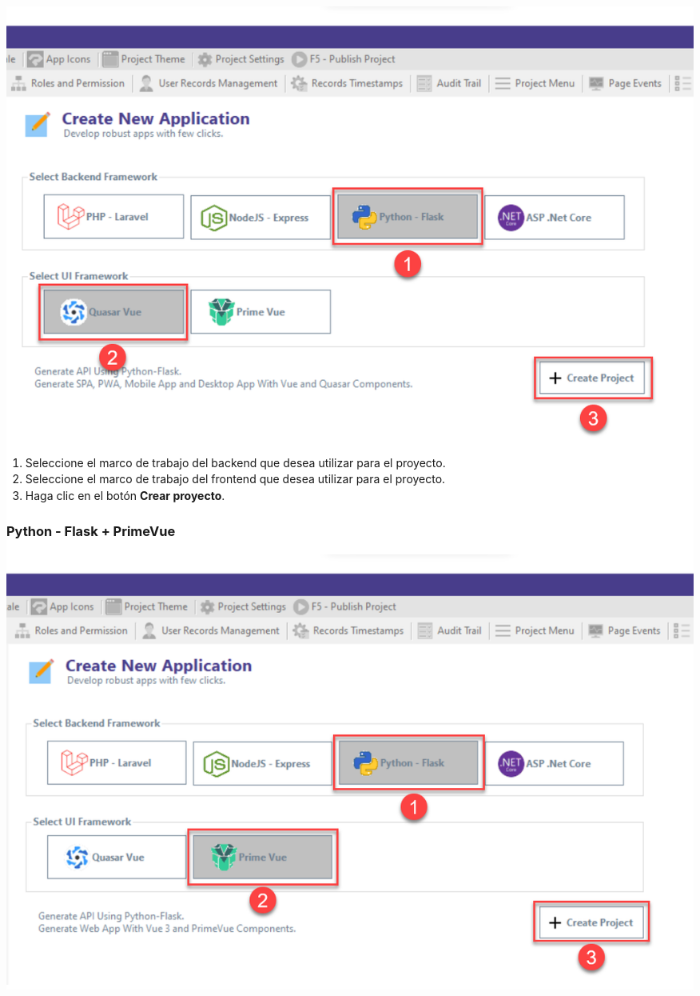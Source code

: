 ![pyradradvue-python-flask-vue-quasar.png](/getting-started/pyradradvue-python-flask-vue-quasar.png)

1. Seleccione el marco de trabajo del backend que desea utilizar para el proyecto.
2. Seleccione el marco de trabajo del frontend que desea utilizar para el proyecto.
3. Haga clic en el botón **Crear proyecto**.

### Python - Flask <i class="mdi mdi-language-python"></i> + PrimeVue <i class="mdi mdi-vuejs"></i>
![pyradradvue-python-flask-primevue.png](/getting-started/pyradradvue-python-flask-primevue.png)